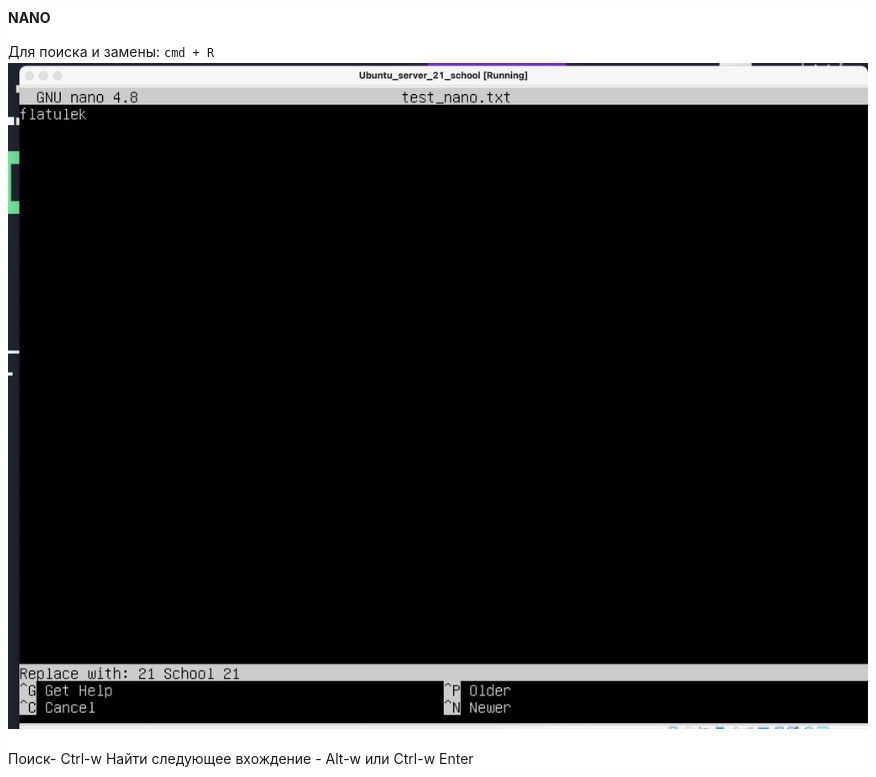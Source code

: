   **NANO**

Для поиска и замены: `cmd + R`
    ![linux](img/nano_replace.png)

Поиск- Ctrl-w Найти следующее вхождение - Alt-w или Ctrl-w Enter
